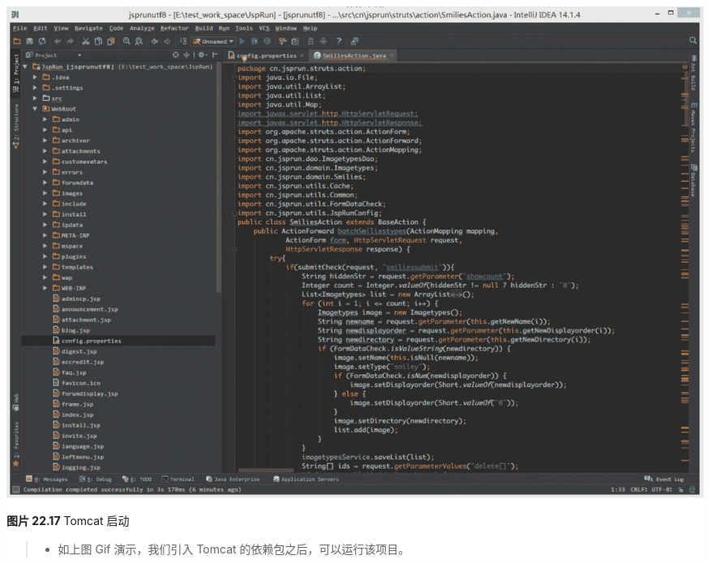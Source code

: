 ![Tomcat 启动](img/xxi-d-eclipse-project-tomcat-run-2.gif)

**图片 22.17** Tomcat 启动

> *   如上图 Gif 演示，我们引入 Tomcat 的依赖包之后，可以运行该项目。
